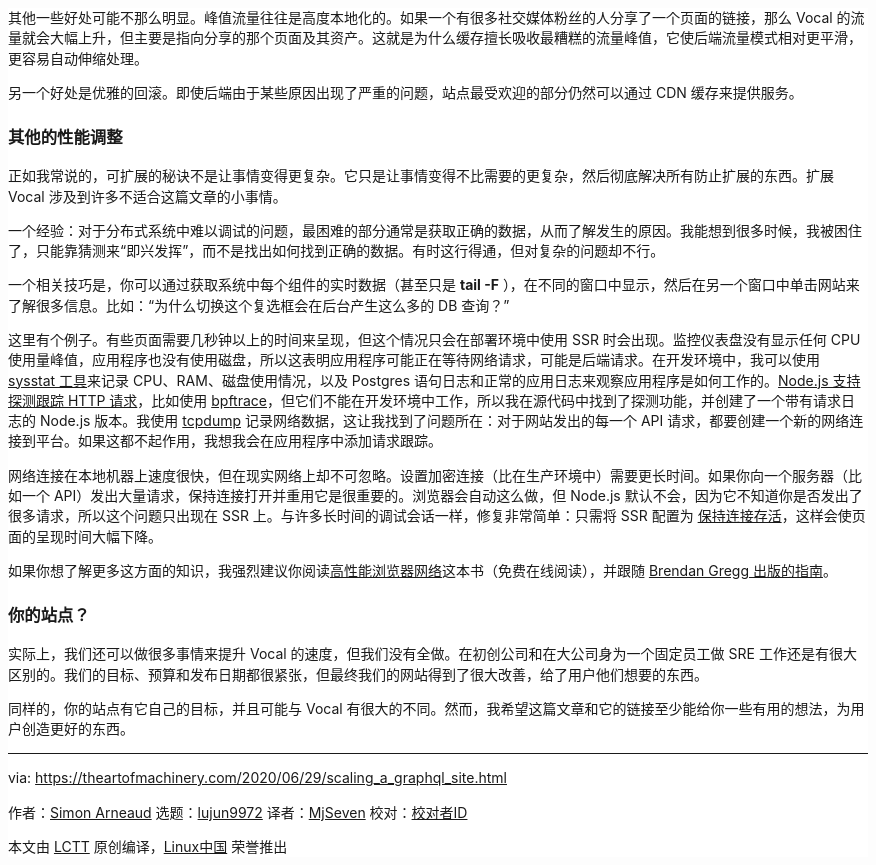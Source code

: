 其他一些好处可能不那么明显。峰值流量往往是高度本地化的。如果一个有很多社交媒体粉丝的人分享了一个页面的链接，那么 Vocal 的流量就会大幅上升，但主要是指向分享的那个页面及其资产。这就是为什么缓存擅长吸收最糟糕的流量峰值，它使后端流量模式相对更平滑，更容易自动伸缩处理。

另一个好处是优雅的回滚。即使后端由于某些原因出现了严重的问题，站点最受欢迎的部分仍然可以通过 CDN 缓存来提供服务。

### 其他的性能调整

正如我常说的，可扩展的秘诀不是让事情变得更复杂。它只是让事情变得不比需要的更复杂，然后彻底解决所有防止扩展的东西。扩展 Vocal 涉及到许多不适合这篇文章的小事情。

一个经验：对于分布式系统中难以调试的问题，最困难的部分通常是获取正确的数据，从而了解发生的原因。我能想到很多时候，我被困住了，只能靠猜测来“即兴发挥”，而不是找出如何找到正确的数据。有时这行得通，但对复杂的问题却不行。

一个相关技巧是，你可以通过获取系统中每个组件的实时数据（甚至只是 **tail -F** ），在不同的窗口中显示，然后在另一个窗口中单击网站来了解很多信息。比如：“为什么切换这个复选框会在后台产生这么多的 DB 查询？”

这里有个例子。有些页面需要几秒钟以上的时间来呈现，但这个情况只会在部署环境中使用 SSR 时会出现。监控仪表盘没有显示任何 CPU 使用量峰值，应用程序也没有使用磁盘，所以这表明应用程序可能正在等待网络请求，可能是后端请求。在开发环境中，我可以使用 [sysstat 工具][42]来记录 CPU、RAM、磁盘使用情况，以及 Postgres 语句日志和正常的应用日志来观察应用程序是如何工作的。[Node.js 支持探测跟踪 HTTP 请求][42]，比如使用 [bpftrace][44]，但它们不能在开发环境中工作，所以我在源代码中找到了探测功能，并创建了一个带有请求日志的 Node.js 版本。我使用 [tcpdump][45] 记录网络数据，这让我找到了问题所在：对于网站发出的每一个 API 请求，都要创建一个新的网络连接到平台。如果这都不起作用，我想我会在应用程序中添加请求跟踪。

网络连接在本地机器上速度很快，但在现实网络上却不可忽略。设置加密连接（比在生产环境中）需要更长时间。如果你向一个服务器（比如一个 API）发出大量请求，保持连接打开并重用它是很重要的。浏览器会自动这么做，但 Node.js 默认不会，因为它不知道你是否发出了很多请求，所以这个问题只出现在 SSR 上。与许多长时间的调试会话一样，修复非常简单：只需将 SSR 配置为 [保持连接存活][46]，这样会使页面的呈现时间大幅下降。

如果你想了解更多这方面的知识，我强烈建议你阅读[高性能浏览器网络][47]这本书（免费在线阅读），并跟随 [Brendan Gregg 出版的指南][48]。

### 你的站点？

实际上，我们还可以做很多事情来提升 Vocal 的速度，但我们没有全做。在初创公司和在大公司身为一个固定员工做 SRE 工作还是有很大区别的。我们的目标、预算和发布日期都很紧张，但最终我们的网站得到了很大改善，给了用户他们想要的东西。

同样的，你的站点有它自己的目标，并且可能与 Vocal 有很大的不同。然而，我希望这篇文章和它的链接至少能给你一些有用的想法，为用户创造更好的东西。

--------------------------------------------------------------------------------

via: https://theartofmachinery.com/2020/06/29/scaling_a_graphql_site.html

作者：[Simon Arneaud][a]
选题：[lujun9972][b]
译者：[MjSeven](https://github.com/MjSeven)
校对：[校对者ID](https://github.com/校对者ID)

本文由 [LCTT](https://github.com/LCTT/TranslateProject) 原创编译，[Linux中国](https://linux.cn/) 荣誉推出

[a]: https://theartofmachinery.com
[b]: https://github.com/lujun9972
[1]: https://vocal.media
[2]: https://www.meetup.com/en-AU/GraphQL-Sydney/events/267681845/
[3]: https://theartofmachinery.com/2020/04/21/what_is_high_traffic.html
[4]: https://theartofmachinery.com/images/scaling_a_graphql_site/vocal1.png
[5]: https://theartofmachinery.com/images/scaling_a_graphql_site/vocal2.png
[6]: https://jerrick.media
[7]: https://www.thinkmill.com.au/
[8]: https://theartofmachinery.com/images/scaling_a_graphql_site/alexa.png
[9]: https://aws.amazon.com/blogs/database/amazon-rds-customers-update-your-ssl-tls-certificates-by-february-5-2020/
[10]: https://github.com/vercel/next.js
[11]: https://www.keystonejs.com/
[12]: https://wiki.c2.com/?SecondSystemEffect
[13]: https://vocal.media/resources/vocal-2-0
[14]: https://theartofmachinery.com/about.html
[15]: https://en.wikipedia.org/wiki/Extract,_transform,_load
[16]: https://github.com/stripe/mosql
[17]: https://use-the-index-luke.com/
[18]: https://modern-sql.com/
[19]: https://theartofmachinery.com/images/scaling_a_graphql_site/architecture.svg
[20]: https://aws.amazon.com/fargate/
[21]: https://www.terraform.io/docs/providers/aws/r/ecs_task_definition.html
[22]: https://12factor.net/
[23]: https://theartofmachinery.com/2019/02/16/talks.html
[24]: https://12factor.net/dev-prod-parity
[25]: https://www.meetup.com/en-AU/Port80-Sydney/events/lwcdjlyvjblb/
[26]: https://theartofmachinery.com/2016/07/30/server_caching_architectures.html
[27]: https://theartofmachinery.com/images/scaling_a_graphql_site/http_caches.svg
[28]: https://www.apollographql.com/docs/link/links/http/#options
[29]: https://www.apollographql.com/blog/persisted-graphql-queries-with-apollo-client-119fd7e6bba5
[30]: https://www.apollographql.com/blog/improve-graphql-performance-with-automatic-persisted-queries-c31d27b8e6ea
[31]: https://theartofmachinery.com/images/scaling_a_graphql_site/apq.png
[32]: https://www.keystonejs.com/api/create-list/#cachehint
[33]: https://developer.mozilla.org/en-US/docs/Web/HTTP/Cookies#Define_where_cookies_are_sent
[34]: https://lists.w3.org/Archives/Public/public-webapps/2012AprJun/0236.html
[35]: https://developer.mozilla.org/en-US/docs/Web/HTTP/CORS#Simple_requests
[36]: https://en.wikipedia.org/wiki/JSONP
[37]: https://theartofmachinery.com/images/scaling_a_graphql_site/cachablepage.png
[38]: https://nextjs.org/docs/advanced-features/dynamic-import#with-no-ssr
[39]: https://medium.com/the-thinkmill/progressive-rendering-the-key-to-faster-web-ebfbbece41a4
[40]: https://github.com/vercel/next.js/issues/1209
[41]: https://linux.die.net/man/1/tail
[42]: https://github.com/sysstat/sysstat/
[43]: http://www.brendangregg.com/blog/2016-10-12/linux-bcc-nodejs-usdt.html
[44]: https://theartofmachinery.com/2019/04/26/bpftrace_d_gc.html
[45]: https://danielmiessler.com/study/tcpdump/
[46]: https://www.npmjs.com/package/agentkeepalive
[47]: https://hpbn.co/
[48]: http://www.brendangregg.com/

[#]: collector: "lujun9972"
[#]: translator: "MjSeven"
[#]: reviewer: "wxy"
[#]: publisher: " "
[#]: url: " "
[#]: subject: "Scaling a GraphQL Website"
[#]: via "https://theartofmachinery.com/2020/06/29/scaling_a_graphql_site.html"
[#]: author: "Simon Arneaud https://theartofmachinery.com"
